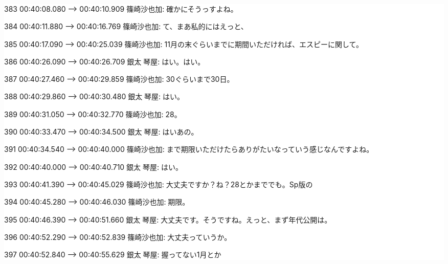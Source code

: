 383
00:40:08.080 --> 00:40:10.909
篠崎沙也加: 確かにそうっすよね。

384
00:40:11.880 --> 00:40:16.769
篠崎沙也加: て、まあ私的にはえっと、

385
00:40:17.090 --> 00:40:25.039
篠崎沙也加: 11月の末ぐらいまでに期間いただければ、エスピーに関して。

386
00:40:26.090 --> 00:40:26.709
銀太 琴屋: はい。はい。

387
00:40:27.460 --> 00:40:29.859
篠崎沙也加: 30ぐらいまで30日。

388
00:40:29.860 --> 00:40:30.480
銀太 琴屋: はい。

389
00:40:31.050 --> 00:40:32.770
篠崎沙也加: 28。

390
00:40:33.470 --> 00:40:34.500
銀太 琴屋: はいあの。

391
00:40:34.540 --> 00:40:40.000
篠崎沙也加: まで期限いただけたらありがたいなっていう感じなんですよね。

392
00:40:40.000 --> 00:40:40.710
銀太 琴屋: はい。

393
00:40:41.390 --> 00:40:45.029
篠崎沙也加: 大丈夫ですか？ね？28とかまででも。Sp版の

394
00:40:45.280 --> 00:40:46.030
篠崎沙也加: 期限。

395
00:40:46.390 --> 00:40:51.660
銀太 琴屋: 大丈夫です。そうですね。えっと、まず年代公開は。

396
00:40:52.290 --> 00:40:52.839
篠崎沙也加: 大丈夫っていうか。

397
00:40:52.840 --> 00:40:55.629
銀太 琴屋: 握ってない1月とか

